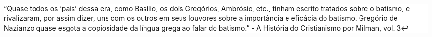 “Quase todos os ’pais’ dessa era, como Basílio, os dois Gregórios, Ambrósio, etc., tinham escrito tratados sobre o batismo, e rivalizaram, por assim dizer, uns com os outros em seus louvores sobre a importância e eficácia do batismo. Gregório de Nazianzo quase esgota a copiosidade da língua grega ao falar do batismo.” - A História do Cristianismo por Milman, vol. 3↩